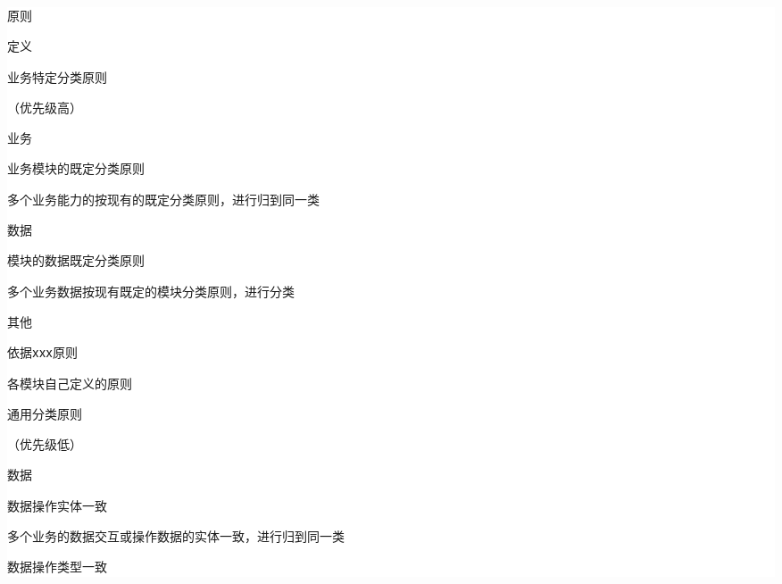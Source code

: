 原则

	

定义




业务特定分类原则

（优先级高）

	

业务

	

业务模块的既定分类原则

	

多个业务能力的按现有的既定分类原则，进行归到同一类




数据

	

模块的数据既定分类原则

	

多个业务数据按现有既定的模块分类原则，进行分类




其他

	

依据xxx原则

	

各模块自己定义的原则




通用分类原则

（优先级低）

	

数据

	

数据操作实体一致

	

多个业务的数据交互或操作数据的实体一致，进行归到同一类




数据操作类型一致

	
